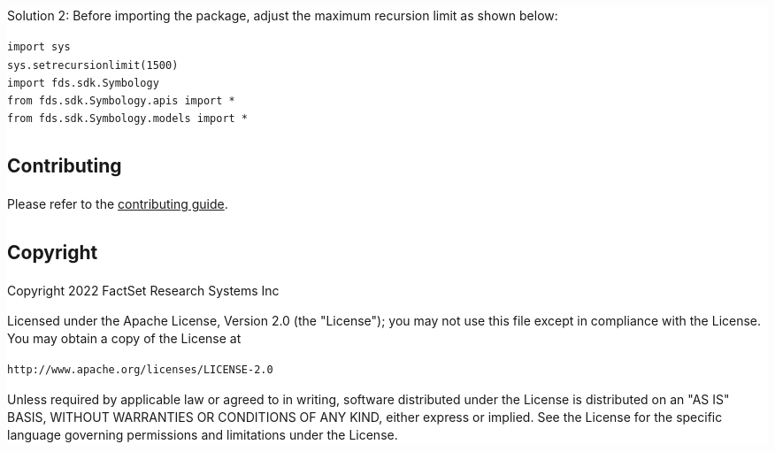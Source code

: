 Solution 2:
Before importing the package, adjust the maximum recursion limit as shown below:
```
import sys
sys.setrecursionlimit(1500)
import fds.sdk.Symbology
from fds.sdk.Symbology.apis import *
from fds.sdk.Symbology.models import *
```

## Contributing

Please refer to the [contributing guide](../../../../CONTRIBUTING.md).

## Copyright

Copyright 2022 FactSet Research Systems Inc

Licensed under the Apache License, Version 2.0 (the "License");
you may not use this file except in compliance with the License.
You may obtain a copy of the License at

    http://www.apache.org/licenses/LICENSE-2.0

Unless required by applicable law or agreed to in writing, software
distributed under the License is distributed on an "AS IS" BASIS,
WITHOUT WARRANTIES OR CONDITIONS OF ANY KIND, either express or implied.
See the License for the specific language governing permissions and
limitations under the License.

